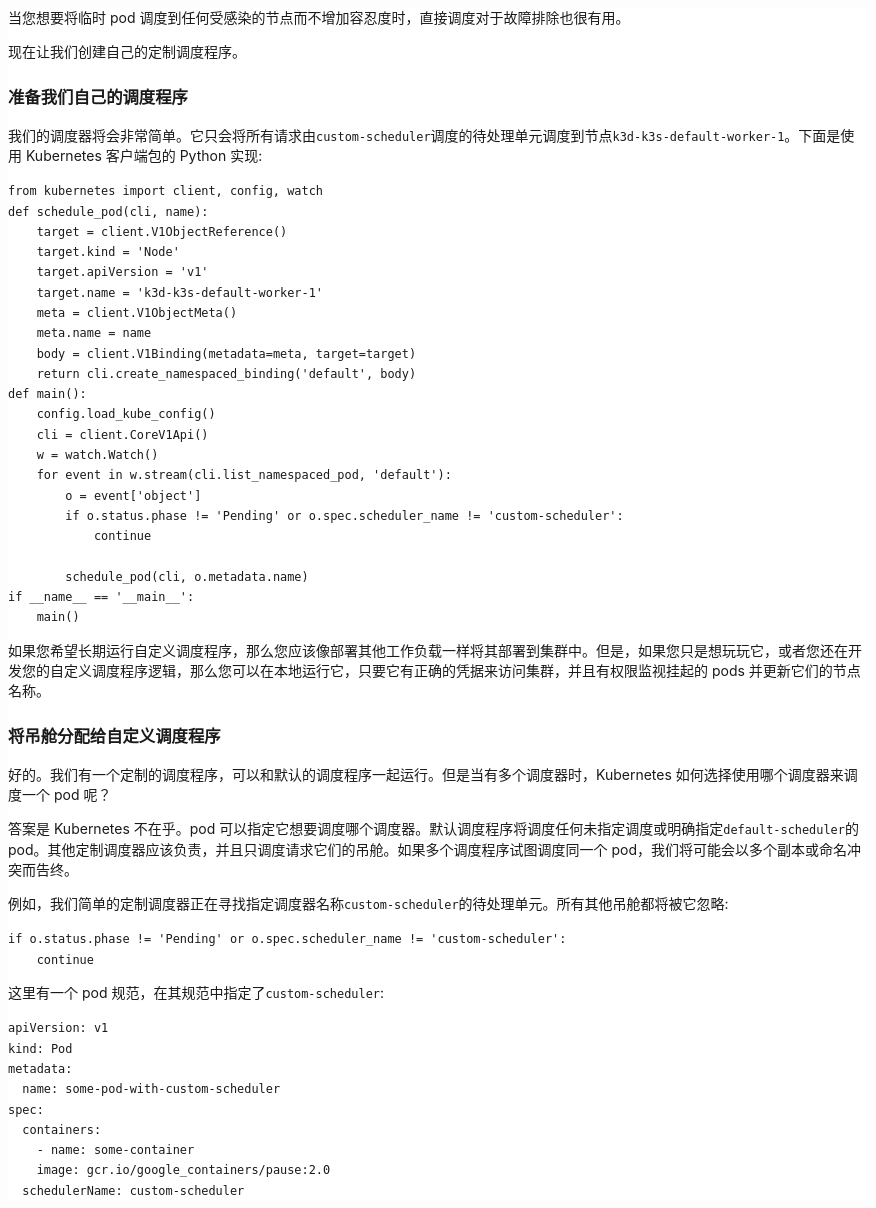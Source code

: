 当您想要将临时 pod 调度到任何受感染的节点而不增加容忍度时，直接调度对于故障排除也很有用。

现在让我们创建自己的定制调度程序。

### 准备我们自己的调度程序

我们的调度器将会非常简单。它只会将所有请求由`custom-scheduler`调度的待处理单元调度到节点`k3d-k3s-default-worker-1`。下面是使用 Kubernetes 客户端包的 Python 实现:

```
from kubernetes import client, config, watch
def schedule_pod(cli, name): 
    target = client.V1ObjectReference() 
    target.kind = 'Node' 
    target.apiVersion = 'v1' 
    target.name = 'k3d-k3s-default-worker-1' 
    meta = client.V1ObjectMeta() 
    meta.name = name 
    body = client.V1Binding(metadata=meta, target=target) 
    return cli.create_namespaced_binding('default', body)
def main(): 
    config.load_kube_config() 
    cli = client.CoreV1Api() 
    w = watch.Watch() 
    for event in w.stream(cli.list_namespaced_pod, 'default'): 
        o = event['object'] 
        if o.status.phase != 'Pending' or o.spec.scheduler_name != 'custom-scheduler': 
            continue

        schedule_pod(cli, o.metadata.name)
if __name__ == '__main__': 
    main() 
```

如果您希望长期运行自定义调度程序，那么您应该像部署其他工作负载一样将其部署到集群中。但是，如果您只是想玩玩它，或者您还在开发您的自定义调度程序逻辑，那么您可以在本地运行它，只要它有正确的凭据来访问集群，并且有权限监视挂起的 pods 并更新它们的节点名称。

### 将吊舱分配给自定义调度程序

好的。我们有一个定制的调度程序，可以和默认的调度程序一起运行。但是当有多个调度器时，Kubernetes 如何选择使用哪个调度器来调度一个 pod 呢？

答案是 Kubernetes 不在乎。pod 可以指定它想要调度哪个调度器。默认调度程序将调度任何未指定调度或明确指定`default-scheduler`的 pod。其他定制调度器应该负责，并且只调度请求它们的吊舱。如果多个调度程序试图调度同一个 pod，我们将可能会以多个副本或命名冲突而告终。

例如，我们简单的定制调度器正在寻找指定调度器名称`custom-scheduler`的待处理单元。所有其他吊舱都将被它忽略:

```
if o.status.phase != 'Pending' or o.spec.scheduler_name != 'custom-scheduler':
    continue 
```

这里有一个 pod 规范，在其规范中指定了`custom-scheduler`:

```
apiVersion: v1
kind: Pod
metadata: 
  name: some-pod-with-custom-scheduler
spec:
  containers:
    - name: some-container
    image: gcr.io/google_containers/pause:2.0
  schedulerName: custom-scheduler 
```
